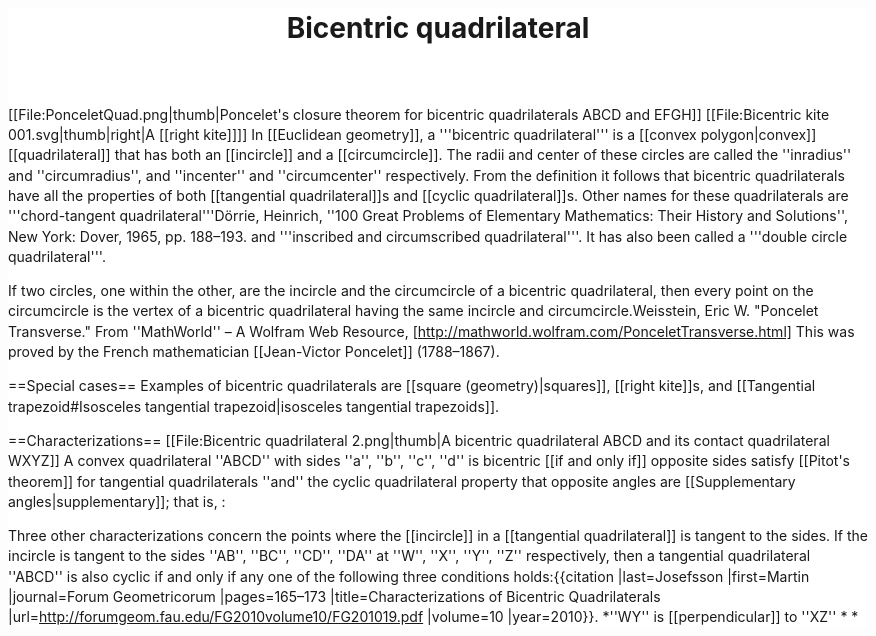 ﻿---
lastrevid: 643207457
pageid: 23335118
canonicalurl: http://en.wikipedia.org/wiki/Bicentric_quadrilateral
title: Bicentric quadrilateral
editurl: http://en.wikipedia.org/w/index.php?title=Bicentric_quadrilateral&action=edit
length: 21278
contentmodel: wikitext
pagelanguage: en
touched: 2015-02-14T13:05:20Z
ns: 0
fullurl: http://en.wikipedia.org/wiki/Bicentric_quadrilateral
---

[[File:PonceletQuad.png|thumb|Poncelet's closure theorem for bicentric quadrilaterals ABCD and EFGH]]
[[File:Bicentric kite 001.svg|thumb|right|A [[right kite]]]]
In [[Euclidean geometry]], a '''bicentric quadrilateral''' is a [[convex polygon|convex]] [[quadrilateral]] that has both an [[incircle]] and a [[circumcircle]]. The radii and center of these circles are called the ''inradius'' and ''circumradius'', and ''incenter'' and ''circumcenter'' respectively. From the definition it follows that bicentric quadrilaterals have all the properties of both [[tangential quadrilateral]]s and [[cyclic quadrilateral]]s. Other names for these quadrilaterals are '''chord-tangent quadrilateral'''<ref name=Dorrie>Dörrie, Heinrich, ''100 Great Problems of Elementary Mathematics: Their History and Solutions'', New York: Dover, 1965, pp. 188–193.</ref> and '''inscribed and circumscribed quadrilateral'''. It has also been called a '''double circle quadrilateral'''.<ref name=yun/>

If two circles, one within the other, are the incircle and the circumcircle of a bicentric quadrilateral, then every point on the circumcircle is the vertex of a bicentric quadrilateral having the same incircle and circumcircle.<ref>Weisstein, Eric W. "Poncelet Transverse." From ''MathWorld'' – A Wolfram Web Resource, [http://mathworld.wolfram.com/PonceletTransverse.html]</ref> This was proved by the French mathematician [[Jean-Victor Poncelet]] (1788–1867).

==Special cases==
Examples of bicentric quadrilaterals are [[square (geometry)|squares]], [[right kite]]s, and [[Tangential trapezoid#Isosceles tangential trapezoid|isosceles tangential trapezoids]].

==Characterizations==
[[File:Bicentric quadrilateral 2.png|thumb|A bicentric quadrilateral ABCD and its contact quadrilateral WXYZ]]
A convex quadrilateral ''ABCD'' with sides ''a'', ''b'', ''c'', ''d'' is bicentric [[if and only if]] opposite sides satisfy [[Pitot's theorem]] for tangential quadrilaterals ''and''  the cyclic quadrilateral property that opposite angles are [[Supplementary angles|supplementary]]; that is,
:<math>
\begin{cases}
a+c=b+d\\
A+C=B+D=\pi.
\end{cases}
</math>

Three other characterizations concern the points where the [[incircle]] in a [[tangential quadrilateral]] is tangent to the sides. If the incircle is tangent to the sides ''AB'', ''BC'', ''CD'', ''DA'' at ''W'', ''X'', ''Y'', ''Z'' respectively, then a tangential quadrilateral ''ABCD'' is also cyclic if and only if any one of the following three conditions holds:<ref name=Josefsson>{{citation |last=Josefsson |first=Martin |journal=Forum Geometricorum |pages=165–173 |title=Characterizations of Bicentric Quadrilaterals |url=http://forumgeom.fau.edu/FG2010volume10/FG201019.pdf |volume=10 |year=2010}}.</ref>
*''WY'' is [[perpendicular]] to ''XZ''
*<math>\frac{AW}{WB}=\frac{DY}{YC}</math>
*<math>\frac{AC}{BD}=\frac{AW+CY}{BX+DZ}</math>
